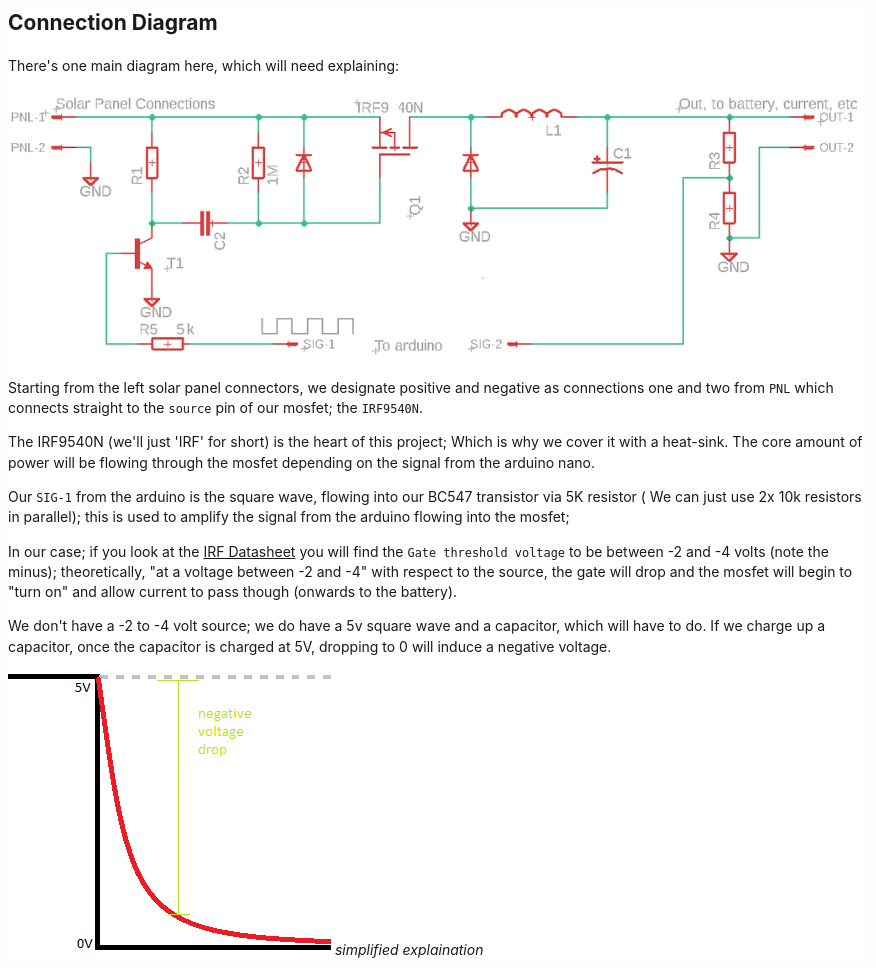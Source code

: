## Connection Diagram

There's one main diagram here, which will need explaining:

![System Overview](images/system.png)

Starting from the left solar panel connectors, we designate positive and negative as connections one and two from `PNL` which connects straight to the `source` pin of our mosfet; the `IRF9540N`.

The IRF9540N (we'll just 'IRF' for short) is the heart of this project; Which is why we cover it with a heat-sink. The core amount of power will be flowing through the mosfet depending on the signal from the arduino nano.

Our `SIG-1` from the arduino is the square wave, flowing into our BC547 transistor via 5K resistor ( We can just use 2x 10k resistors in parallel); this is used to amplify the signal from the arduino flowing into the mosfet;

In our case; if you look at the [IRF Datasheet](https://www.jaycar.com.au/medias/sys_master/images/9238752755742/ZT2467-dataSheetMain.pdf) you will find the `Gate threshold voltage` to be between -2 and -4 volts (note the minus); theoretically, "at a voltage between -2 and -4" with respect to the source, the gate will drop and the mosfet will begin to "turn on" and allow current to pass though (onwards to the battery).

We don't have a -2 to -4 volt source; we do have a 5v square wave and a capacitor, which will have to do. If we charge up a capacitor, once the capacitor is charged at 5V, dropping to 0 will induce a negative voltage.

![Simplified Explaination](images/drop.png)
*simplified explaination*
